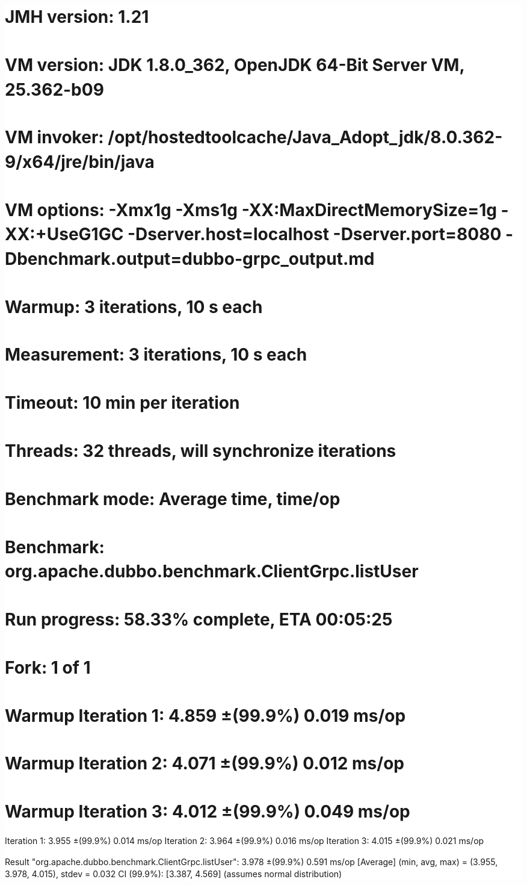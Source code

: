 
# JMH version: 1.21
# VM version: JDK 1.8.0_362, OpenJDK 64-Bit Server VM, 25.362-b09
# VM invoker: /opt/hostedtoolcache/Java_Adopt_jdk/8.0.362-9/x64/jre/bin/java
# VM options: -Xmx1g -Xms1g -XX:MaxDirectMemorySize=1g -XX:+UseG1GC -Dserver.host=localhost -Dserver.port=8080 -Dbenchmark.output=dubbo-grpc_output.md
# Warmup: 3 iterations, 10 s each
# Measurement: 3 iterations, 10 s each
# Timeout: 10 min per iteration
# Threads: 32 threads, will synchronize iterations
# Benchmark mode: Average time, time/op
# Benchmark: org.apache.dubbo.benchmark.ClientGrpc.listUser

# Run progress: 58.33% complete, ETA 00:05:25
# Fork: 1 of 1
# Warmup Iteration   1: 4.859 ±(99.9%) 0.019 ms/op
# Warmup Iteration   2: 4.071 ±(99.9%) 0.012 ms/op
# Warmup Iteration   3: 4.012 ±(99.9%) 0.049 ms/op
Iteration   1: 3.955 ±(99.9%) 0.014 ms/op
Iteration   2: 3.964 ±(99.9%) 0.016 ms/op
Iteration   3: 4.015 ±(99.9%) 0.021 ms/op


Result "org.apache.dubbo.benchmark.ClientGrpc.listUser":
  3.978 ±(99.9%) 0.591 ms/op [Average]
  (min, avg, max) = (3.955, 3.978, 4.015), stdev = 0.032
  CI (99.9%): [3.387, 4.569] (assumes normal distribution)
